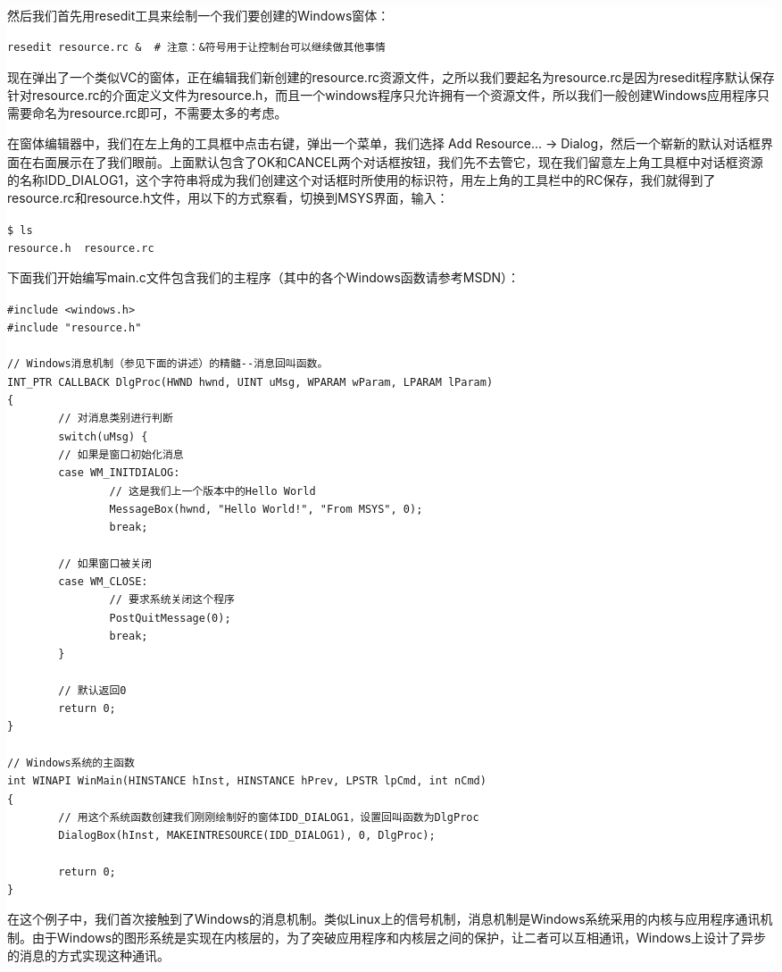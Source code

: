 然后我们首先用resedit工具来绘制一个我们要创建的Windows窗体：
```
resedit resource.rc &  # 注意：&符号用于让控制台可以继续做其他事情
```

现在弹出了一个类似VC的窗体，正在编辑我们新创建的resource.rc资源文件，之所以我们要起名为resource.rc是因为resedit程序默认保存针对resource.rc的介面定义文件为resource.h，而且一个windows程序只允许拥有一个资源文件，所以我们一般创建Windows应用程序只需要命名为resource.rc即可，不需要太多的考虑。

在窗体编辑器中，我们在左上角的工具框中点击右键，弹出一个菜单，我们选择 Add Resource... -> Dialog，然后一个崭新的默认对话框界面在右面展示在了我们眼前。上面默认包含了OK和CANCEL两个对话框按钮，我们先不去管它，现在我们留意左上角工具框中对话框资源的名称IDD\_DIALOG1，这个字符串将成为我们创建这个对话框时所使用的标识符，用左上角的工具栏中的RC保存，我们就得到了resource.rc和resource.h文件，用以下的方式察看，切换到MSYS界面，输入：
```
$ ls
resource.h  resource.rc
```

下面我们开始编写main.c文件包含我们的主程序（其中的各个Windows函数请参考MSDN）：
```
#include <windows.h>
#include "resource.h"

// Windows消息机制（参见下面的讲述）的精髓--消息回叫函数。
INT_PTR CALLBACK DlgProc(HWND hwnd, UINT uMsg, WPARAM wParam, LPARAM lParam)
{
        // 对消息类别进行判断
        switch(uMsg) {
        // 如果是窗口初始化消息
        case WM_INITDIALOG:
                // 这是我们上一个版本中的Hello World
                MessageBox(hwnd, "Hello World!", "From MSYS", 0);
                break;

        // 如果窗口被关闭
        case WM_CLOSE:
                // 要求系统关闭这个程序
                PostQuitMessage(0);
                break;
        }

        // 默认返回0
        return 0;
}

// Windows系统的主函数
int WINAPI WinMain(HINSTANCE hInst, HINSTANCE hPrev, LPSTR lpCmd, int nCmd)
{
        // 用这个系统函数创建我们刚刚绘制好的窗体IDD_DIALOG1，设置回叫函数为DlgProc
        DialogBox(hInst, MAKEINTRESOURCE(IDD_DIALOG1), 0, DlgProc);

        return 0;
}
```

在这个例子中，我们首次接触到了Windows的消息机制。类似Linux上的信号机制，消息机制是Windows系统采用的内核与应用程序通讯机制。由于Windows的图形系统是实现在内核层的，为了突破应用程序和内核层之间的保护，让二者可以互相通讯，Windows上设计了异步的消息的方式实现这种通讯。
